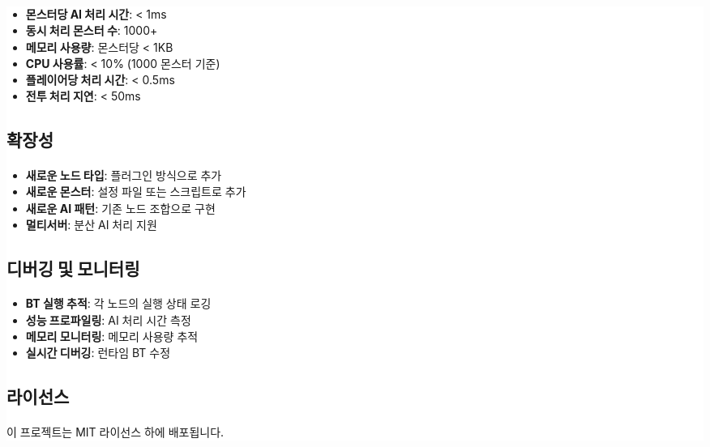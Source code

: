 - **몬스터당 AI 처리 시간**: < 1ms
- **동시 처리 몬스터 수**: 1000+
- **메모리 사용량**: 몬스터당 < 1KB
- **CPU 사용률**: < 10% (1000 몬스터 기준)
- **플레이어당 처리 시간**: < 0.5ms
- **전투 처리 지연**: < 50ms

## 확장성

- **새로운 노드 타입**: 플러그인 방식으로 추가
- **새로운 몬스터**: 설정 파일 또는 스크립트로 추가
- **새로운 AI 패턴**: 기존 노드 조합으로 구현
- **멀티서버**: 분산 AI 처리 지원

## 디버깅 및 모니터링

- **BT 실행 추적**: 각 노드의 실행 상태 로깅
- **성능 프로파일링**: AI 처리 시간 측정
- **메모리 모니터링**: 메모리 사용량 추적
- **실시간 디버깅**: 런타임 BT 수정

## 라이선스

이 프로젝트는 MIT 라이선스 하에 배포됩니다.
